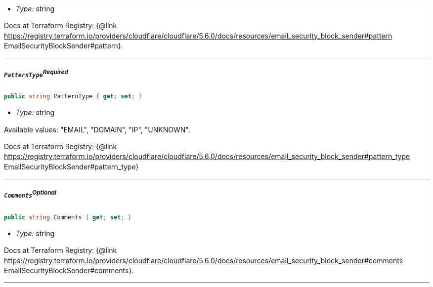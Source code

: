 - *Type:* string

Docs at Terraform Registry: {@link https://registry.terraform.io/providers/cloudflare/cloudflare/5.6.0/docs/resources/email_security_block_sender#pattern EmailSecurityBlockSender#pattern}.

---

##### `PatternType`<sup>Required</sup> <a name="PatternType" id="@cdktf/provider-cloudflare.emailSecurityBlockSender.EmailSecurityBlockSenderConfig.property.patternType"></a>

```csharp
public string PatternType { get; set; }
```

- *Type:* string

Available values: "EMAIL", "DOMAIN", "IP", "UNKNOWN".

Docs at Terraform Registry: {@link https://registry.terraform.io/providers/cloudflare/cloudflare/5.6.0/docs/resources/email_security_block_sender#pattern_type EmailSecurityBlockSender#pattern_type}

---

##### `Comments`<sup>Optional</sup> <a name="Comments" id="@cdktf/provider-cloudflare.emailSecurityBlockSender.EmailSecurityBlockSenderConfig.property.comments"></a>

```csharp
public string Comments { get; set; }
```

- *Type:* string

Docs at Terraform Registry: {@link https://registry.terraform.io/providers/cloudflare/cloudflare/5.6.0/docs/resources/email_security_block_sender#comments EmailSecurityBlockSender#comments}.

---



